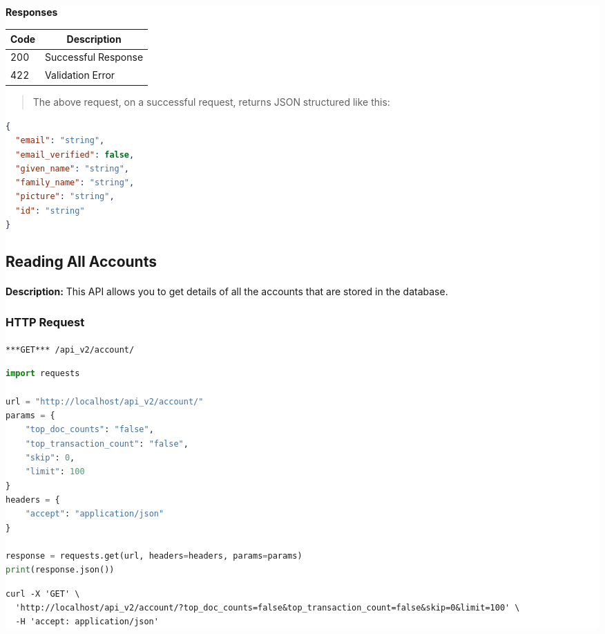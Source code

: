 **Responses**

| Code | Description |
| ---- | ----------- |
| 200 | Successful Response |
| 422 | Validation Error |


> The above request, on a successful request, returns JSON structured like this:

```json
{
  "email": "string",
  "email_verified": false,
  "given_name": "string",
  "family_name": "string",
  "picture": "string",
  "id": "string"
}
```

## Reading All Accounts

**Description:** This API allows you to get details of all the accounts that are stored in the database. 

### HTTP Request 
`***GET*** /api_v2/account/` 

```python
import requests

url = "http://localhost/api_v2/account/"
params = {
    "top_doc_counts": "false",
    "top_transaction_count": "false",
    "skip": 0,
    "limit": 100
}
headers = {
    "accept": "application/json"
}

response = requests.get(url, headers=headers, params=params)
print(response.json())

```

```shell
curl -X 'GET' \
  'http://localhost/api_v2/account/?top_doc_counts=false&top_transaction_count=false&skip=0&limit=100' \
  -H 'accept: application/json'
```
